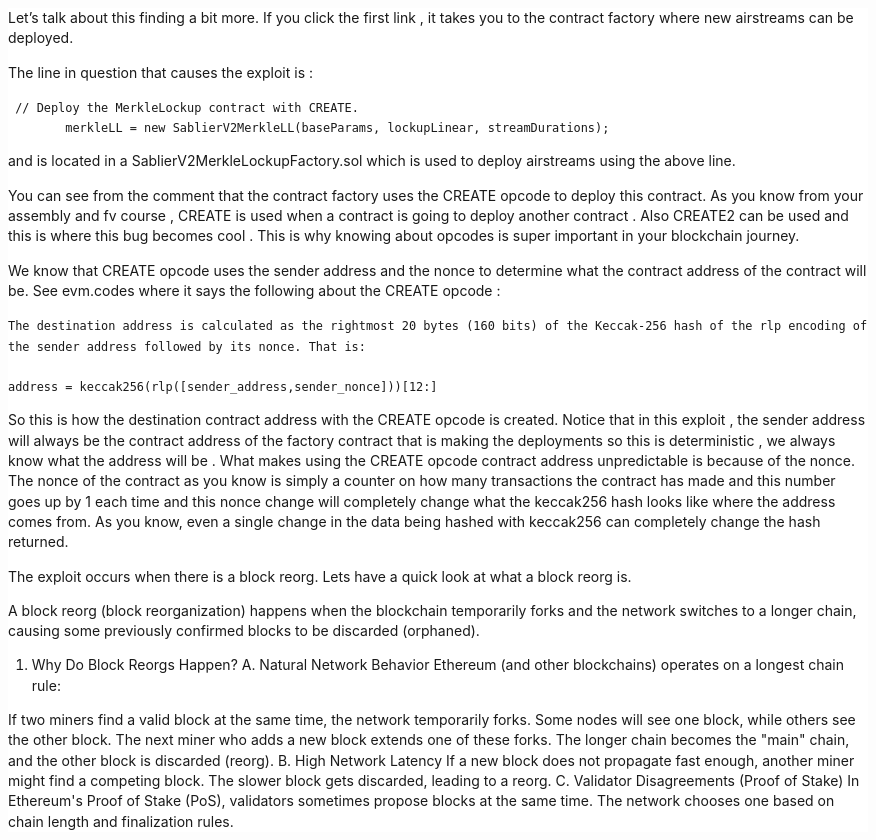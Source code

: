 Let’s talk about this finding a bit more. If you click the first link , it takes you to the contract factory where new airstreams can be deployed.

The line in question that causes the exploit is :

```solidity
 // Deploy the MerkleLockup contract with CREATE.
        merkleLL = new SablierV2MerkleLL(baseParams, lockupLinear, streamDurations);

```

and is located in a SablierV2MerkleLockupFactory.sol which is used to deploy airstreams using the above line.

You can see from the comment that the contract factory uses the CREATE opcode to deploy this contract. As you know from your assembly and fv course , CREATE is used when a contract is going to deploy another contract . Also CREATE2 can be used and this is where this bug becomes cool . This is why knowing about opcodes is super important in your blockchain journey.

We know that CREATE opcode uses the sender address and the nonce to determine what the contract address of the contract will be. See evm.codes where it says the following about the CREATE opcode :

```
The destination address is calculated as the rightmost 20 bytes (160 bits) of the Keccak-256 hash of the rlp encoding of the sender address followed by its nonce. That is:

address = keccak256(rlp([sender_address,sender_nonce]))[12:]
```

So this is how the destination contract address with the CREATE opcode is created. Notice that in this exploit , the sender address will always be the contract address of the factory contract that is making the deployments so this is deterministic , we always know what the address will be . What makes using the CREATE opcode contract address unpredictable is because of the nonce. The nonce of the contract as you know is simply a counter on how many transactions the contract has made and this number goes up by 1 each time and this nonce change will completely change what the keccak256 hash looks like where the address comes from. As you know, even a single change in the data being hashed with keccak256 can completely change the hash returned.

The exploit occurs when there is a block reorg. Lets have a quick look at what a block reorg is.

A block reorg (block reorganization) happens when the blockchain temporarily forks and the network switches to a longer chain, causing some previously confirmed blocks to be discarded (orphaned).

1. Why Do Block Reorgs Happen?
   A. Natural Network Behavior
   Ethereum (and other blockchains) operates on a longest chain rule:

If two miners find a valid block at the same time, the network temporarily forks.
Some nodes will see one block, while others see the other block.
The next miner who adds a new block extends one of these forks.
The longer chain becomes the "main" chain, and the other block is discarded (reorg).
B. High Network Latency
If a new block does not propagate fast enough, another miner might find a competing block.
The slower block gets discarded, leading to a reorg.
C. Validator Disagreements (Proof of Stake)
In Ethereum's Proof of Stake (PoS), validators sometimes propose blocks at the same time.
The network chooses one based on chain length and finalization rules.

